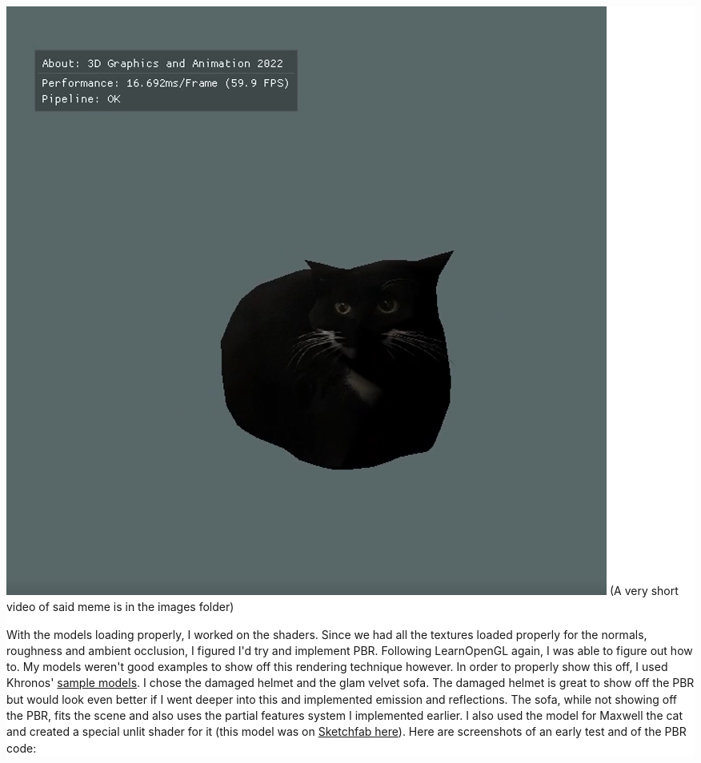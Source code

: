 ![Maxwell meme](images/maxwell-meme.png)
(A very short video of said meme is in the images folder)

With the models loading properly, I worked on the shaders. Since we had all the textures loaded properly for the normals, roughness and ambient occlusion, I figured I'd try and implement PBR. Following LearnOpenGL again, I was able to figure out how to. My models weren't good examples to show off this rendering technique however. In order to properly show this off, I used Khronos' [sample models](https://github.com/KhronosGroup/glTF-Sample-Models). I chose the damaged helmet and the glam velvet sofa. The damaged helmet is great to show off the PBR but would look even better if I went deeper into this and implemented emission and reflections. The sofa, while not showing off the PBR, fits the scene and also uses the partial features system I implemented earlier. I also used the model for Maxwell the cat and created a special unlit shader for it (this model was on [Sketchfab here](https://sketchfab.com/3d-models/dingus-the-cat-2ca7f3c1957847d6a145fc35de9046b0)). Here are screenshots of an early test and of the PBR code:
